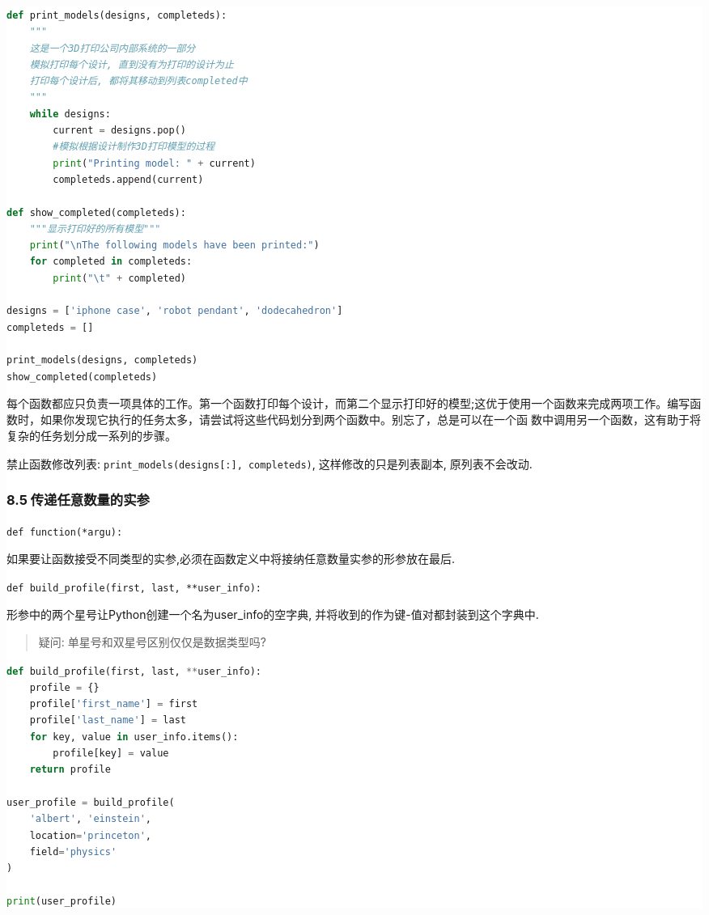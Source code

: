 ```python
def print_models(designs, completeds):
    """
    这是一个3D打印公司内部系统的一部分
    模拟打印每个设计, 直到没有为打印的设计为止
    打印每个设计后, 都将其移动到列表completed中
    """
    while designs:
        current = designs.pop()
        #模拟根据设计制作3D打印模型的过程
        print("Printing model: " + current)
        completeds.append(current)

def show_completed(completeds):
    """显示打印好的所有模型"""
    print("\nThe following models have been printed:")
    for completed in completeds:
        print("\t" + completed)

designs = ['iphone case', 'robot pendant', 'dodecahedron']
completeds = []

print_models(designs, completeds)
show_completed(completeds)
```

每个函数都应只负责一项具体的工作。第一个函数打印每个设计，而第二个显示打印好的模型;这优于使用一个函数来完成两项工作。编写函数时，如果你发现它执行的任务太多，请尝试将这些代码划分到两个函数中。别忘了，总是可以在一个函
数中调用另一个函数，这有助于将复杂的任务划分成一系列的步骤。

禁止函数修改列表: `print_models(designs[:], completeds)`, 这样修改的只是列表副本, 原列表不会改动.

### 8.5 传递任意数量的实参

`def function(*argu):`

如果要让函数接受不同类型的实参,必须在函数定义中将接纳任意数量实参的形参放在最后.

`def build_profile(first, last, **user_info):`

形参中的两个星号让Python创建一个名为user_info的空字典, 并将收到的作为键-值对都封装到这个字典中.
> 疑问: 单星号和双星号区别仅仅是数据类型吗?
 
```python
def build_profile(first, last, **user_info):
    profile = {}
    profile['first_name'] = first
    profile['last_name'] = last
    for key, value in user_info.items():
        profile[key] = value
    return profile

user_profile = build_profile(
    'albert', 'einstein',
    location='princeton',
    field='physics'
)

print(user_profile)
```
